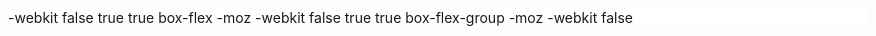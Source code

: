 </td>
<td>
</td>
<td> -webkit
</td>
<td> false
</td>
<td> true
</td>
<td> true
</td></tr>
<tr>
<td> box-flex
</td>
<td>
</td>
<td>
</td>
<td>
</td>
<td>
</td>
<td>
</td>
<td>
</td>
<td> -moz
</td>
<td>
</td>
<td>
</td>
<td> -webkit
</td>
<td> false
</td>
<td> true
</td>
<td> true
</td></tr>
<tr>
<td> box-flex-group
</td>
<td>
</td>
<td>
</td>
<td>
</td>
<td>
</td>
<td>
</td>
<td>
</td>
<td> -moz
</td>
<td>
</td>
<td>
</td>
<td> -webkit
</td>
<td> false